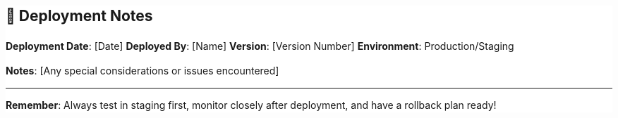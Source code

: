 ## 📝 Deployment Notes

**Deployment Date**: [Date]
**Deployed By**: [Name]
**Version**: [Version Number]
**Environment**: Production/Staging

**Notes**: [Any special considerations or issues encountered]

---

**Remember**: Always test in staging first, monitor closely after deployment, and have a rollback plan ready!
